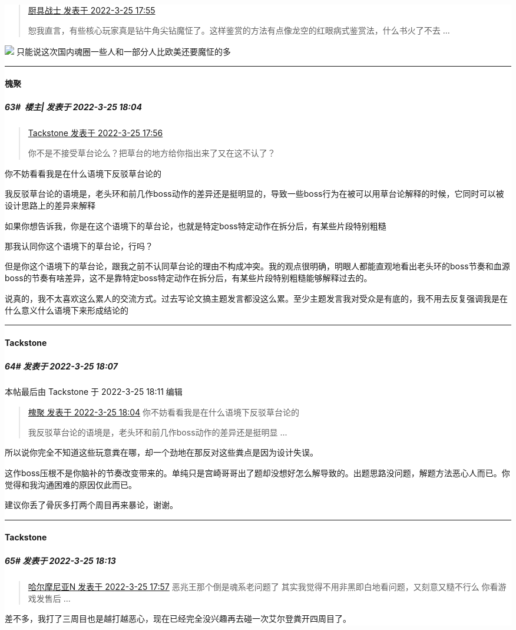 <blockquote><a href="httphttps://bbs.saraba1st.com/2b/forum.php?mod=redirect&amp;goto=findpost&amp;pid=55183687&amp;ptid=2059908" target="_blank">厨具战士 发表于 2022-3-25 17:55</a>

恕我直言，有些核心玩家真是钻牛角尖钻魔怔了。这样鉴赏的方法有点像龙空的红眼病式鉴赏法，什么书火了不去 ...</blockquote>
<img src="https://static.saraba1st.com/image/smiley/face2017/067.png" referrerpolicy="no-referrer"> 只能说这次国内魂圈一些人和一部分人比欧美还要魔怔的多

*****

####  槐聚  
##### 63#         楼主| 发表于 2022-3-25 18:04

<blockquote><a href="httphttps://bbs.saraba1st.com/2b/forum.php?mod=redirect&amp;goto=findpost&amp;pid=55183691&amp;ptid=2059908" target="_blank">Tackstone 发表于 2022-3-25 17:56</a>

你不是不接受草台论么？把草台的地方给你指出来了又在这不认了？</blockquote>
你不妨看看我是在什么语境下反驳草台论的

我反驳草台论的语境是，老头环和前几作boss动作的差异还是挺明显的，导致一些boss行为在被可以用草台论解释的时候，它同时可以被设计思路上的差异来解释

如果你想告诉我，你是在这个语境下的草台论，也就是特定boss特定动作在拆分后，有某些片段特别粗糙

那我认同你这个语境下的草台论，行吗？

但是你这个语境下的草台论，跟我之前不认同草台论的理由不构成冲突。我的观点很明确，明眼人都能直观地看出老头环的boss节奏和血源boss的节奏有啥差异，这不是靠特定boss特定动作在拆分后，有某些片段特别粗糙能够解释过去的。

说真的，我不太喜欢这么累人的交流方式。过去写论文搞主题发言都没这么累。至少主题发言我对受众是有底的，我不用去反复强调我是在什么意义什么语境下来形成结论的



*****

####  Tackstone  
##### 64#       发表于 2022-3-25 18:07

 本帖最后由 Tackstone 于 2022-3-25 18:11 编辑 
<blockquote><a href="httphttps://bbs.saraba1st.com/2b/forum.php?mod=redirect&amp;goto=findpost&amp;pid=55183798&amp;ptid=2059908" target="_blank">槐聚 发表于 2022-3-25 18:04</a>
你不妨看看我是在什么语境下反驳草台论的

我反驳草台论的语境是，老头环和前几作boss动作的差异还是挺明显 ...</blockquote>
所以说你完全不知道这些玩意粪在哪，却一个劲地在那反对这些粪点是因为设计失误。

这作boss压根不是你脑补的节奏改变带来的。单纯只是宫崎哥哥出了题却没想好怎么解导致的。出题思路没问题，解题方法恶心人而已。你觉得和我沟通困难的原因仅此而已。

建议你丢了骨灰多打两个周目再来暴论，谢谢。

*****

####  Tackstone  
##### 65#       发表于 2022-3-25 18:13

<blockquote><a href="httphttps://bbs.saraba1st.com/2b/forum.php?mod=redirect&amp;goto=findpost&amp;pid=55183712&amp;ptid=2059908" target="_blank">哈尔摩尼亚N 发表于 2022-3-25 17:57</a>
恶兆王那个倒是魂系老问题了
其实我觉得不用非黑即白地看问题，又刻意又糙不行么
你看游戏发售后 ...</blockquote>
差不多，我打了三周目也是越打越恶心，现在已经完全没兴趣再去碰一次艾尔登粪开四周目了。
